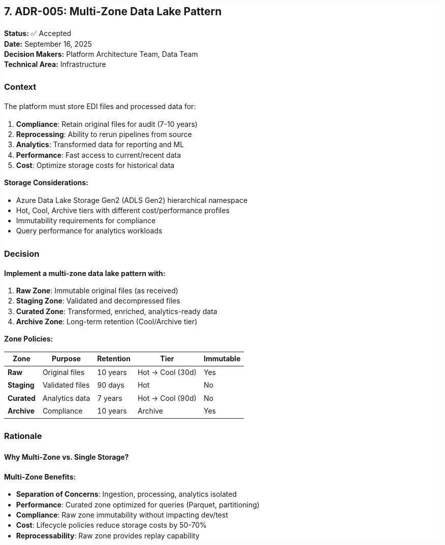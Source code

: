 ## 7. ADR-005: Multi-Zone Data Lake Pattern

**Status:** ✅ Accepted  
**Date:** September 16, 2025  
**Decision Makers:** Platform Architecture Team, Data Team  
**Technical Area:** Infrastructure

### Context

The platform must store EDI files and processed data for:

1. **Compliance**: Retain original files for audit (7-10 years)
2. **Reprocessing**: Ability to rerun pipelines from source
3. **Analytics**: Transformed data for reporting and ML
4. **Performance**: Fast access to current/recent data
5. **Cost**: Optimize storage costs for historical data

**Storage Considerations:**

- Azure Data Lake Storage Gen2 (ADLS Gen2) hierarchical namespace
- Hot, Cool, Archive tiers with different cost/performance profiles
- Immutability requirements for compliance
- Query performance for analytics workloads

### Decision

**Implement a multi-zone data lake pattern with:**

1. **Raw Zone**: Immutable original files (as received)
2. **Staging Zone**: Validated and decompressed files
3. **Curated Zone**: Transformed, enriched, analytics-ready data
4. **Archive Zone**: Long-term retention (Cool/Archive tier)

**Zone Policies:**

| Zone | Purpose | Retention | Tier | Immutable |
|------|---------|-----------|------|-----------|
| **Raw** | Original files | 10 years | Hot → Cool (30d) | Yes |
| **Staging** | Validated files | 90 days | Hot | No |
| **Curated** | Analytics data | 7 years | Hot → Cool (90d) | No |
| **Archive** | Compliance | 10 years | Archive | Yes |

### Rationale

#### Why Multi-Zone vs. Single Storage?

**Multi-Zone Benefits:**

- **Separation of Concerns**: Ingestion, processing, analytics isolated
- **Performance**: Curated zone optimized for queries (Parquet, partitioning)
- **Compliance**: Raw zone immutability without impacting dev/test
- **Cost**: Lifecycle policies reduce storage costs by 50-70%
- **Reprocessability**: Raw zone provides replay capability

